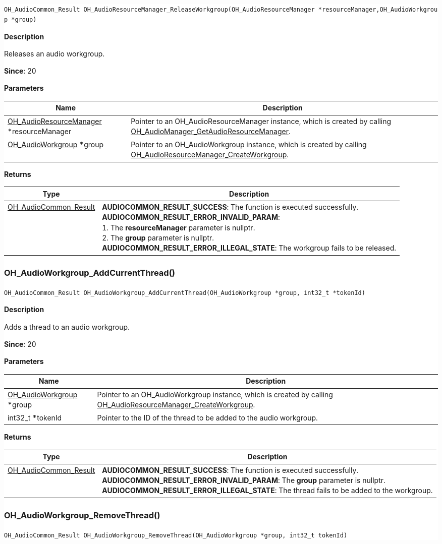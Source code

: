 ```
OH_AudioCommon_Result OH_AudioResourceManager_ReleaseWorkgroup(OH_AudioResourceManager *resourceManager,OH_AudioWorkgroup *group)
```

**Description**

Releases an audio workgroup.

**Since**: 20


**Parameters**

| Name| Description|
| -- | -- |
| [OH_AudioResourceManager](capi-ohaudio-oh-audioresourcemanager.md) *resourceManager | Pointer to an OH_AudioResourceManager instance, which is created by calling [OH_AudioManager_GetAudioResourceManager](capi-native-audio-resource-manager-h.md#oh_audiomanager_getaudioresourcemanager).|
| [OH_AudioWorkgroup](capi-ohaudio-oh-audioworkgroup.md) *group | Pointer to an OH_AudioWorkgroup instance, which is created by calling [OH_AudioResourceManager_CreateWorkgroup](capi-native-audio-resource-manager-h.md#oh_audioresourcemanager_createworkgroup).|

**Returns**

| Type| Description|
| -- | -- |
| [OH_AudioCommon_Result](capi-native-audio-common-h.md#oh_audiocommon_result) |  **AUDIOCOMMON_RESULT_SUCCESS**: The function is executed successfully.<br>         **AUDIOCOMMON_RESULT_ERROR_INVALID_PARAM**:<br>                                                        1. The **resourceManager** parameter is nullptr.<br>                                                        2. The **group** parameter is nullptr.<br>         **AUDIOCOMMON_RESULT_ERROR_ILLEGAL_STATE**: The workgroup fails to be released.|

### OH_AudioWorkgroup_AddCurrentThread()

```
OH_AudioCommon_Result OH_AudioWorkgroup_AddCurrentThread(OH_AudioWorkgroup *group, int32_t *tokenId)
```

**Description**

Adds a thread to an audio workgroup.

**Since**: 20


**Parameters**

| Name| Description|
| -- | -- |
| [OH_AudioWorkgroup](capi-ohaudio-oh-audioworkgroup.md) *group | Pointer to an OH_AudioWorkgroup instance, which is created by calling [OH_AudioResourceManager_CreateWorkgroup](capi-native-audio-resource-manager-h.md#oh_audioresourcemanager_createworkgroup).|
| int32_t *tokenId | Pointer to the ID of the thread to be added to the audio workgroup.|

**Returns**

| Type| Description|
| -- | -- |
| [OH_AudioCommon_Result](capi-native-audio-common-h.md#oh_audiocommon_result) |  **AUDIOCOMMON_RESULT_SUCCESS**: The function is executed successfully.<br>         **AUDIOCOMMON_RESULT_ERROR_INVALID_PARAM**: The **group** parameter is nullptr.<br>         **AUDIOCOMMON_RESULT_ERROR_ILLEGAL_STATE**: The thread fails to be added to the workgroup.|

### OH_AudioWorkgroup_RemoveThread()

```
OH_AudioCommon_Result OH_AudioWorkgroup_RemoveThread(OH_AudioWorkgroup *group, int32_t tokenId)
```
